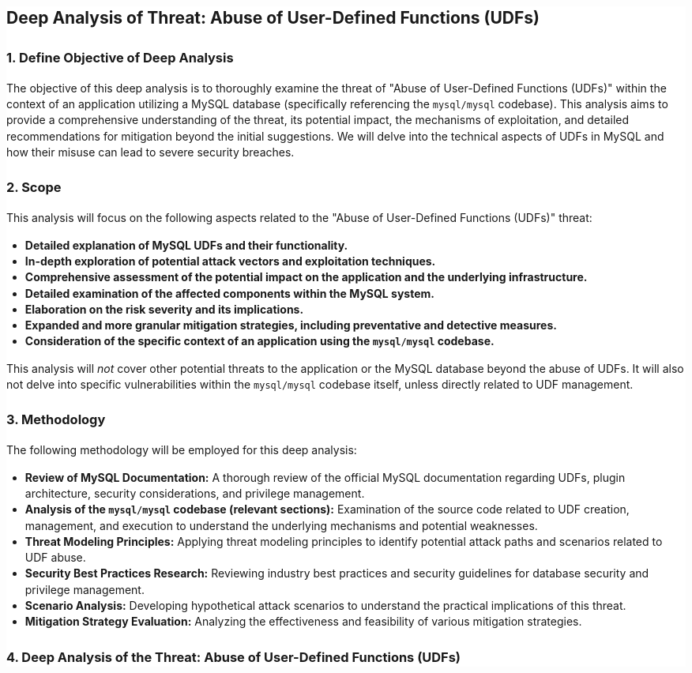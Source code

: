 ## Deep Analysis of Threat: Abuse of User-Defined Functions (UDFs)

### 1. Define Objective of Deep Analysis

The objective of this deep analysis is to thoroughly examine the threat of "Abuse of User-Defined Functions (UDFs)" within the context of an application utilizing a MySQL database (specifically referencing the `mysql/mysql` codebase). This analysis aims to provide a comprehensive understanding of the threat, its potential impact, the mechanisms of exploitation, and detailed recommendations for mitigation beyond the initial suggestions. We will delve into the technical aspects of UDFs in MySQL and how their misuse can lead to severe security breaches.

### 2. Scope

This analysis will focus on the following aspects related to the "Abuse of User-Defined Functions (UDFs)" threat:

*   **Detailed explanation of MySQL UDFs and their functionality.**
*   **In-depth exploration of potential attack vectors and exploitation techniques.**
*   **Comprehensive assessment of the potential impact on the application and the underlying infrastructure.**
*   **Detailed examination of the affected components within the MySQL system.**
*   **Elaboration on the risk severity and its implications.**
*   **Expanded and more granular mitigation strategies, including preventative and detective measures.**
*   **Consideration of the specific context of an application using the `mysql/mysql` codebase.**

This analysis will *not* cover other potential threats to the application or the MySQL database beyond the abuse of UDFs. It will also not delve into specific vulnerabilities within the `mysql/mysql` codebase itself, unless directly related to UDF management.

### 3. Methodology

The following methodology will be employed for this deep analysis:

*   **Review of MySQL Documentation:**  A thorough review of the official MySQL documentation regarding UDFs, plugin architecture, security considerations, and privilege management.
*   **Analysis of the `mysql/mysql` codebase (relevant sections):** Examination of the source code related to UDF creation, management, and execution to understand the underlying mechanisms and potential weaknesses.
*   **Threat Modeling Principles:** Applying threat modeling principles to identify potential attack paths and scenarios related to UDF abuse.
*   **Security Best Practices Research:**  Reviewing industry best practices and security guidelines for database security and privilege management.
*   **Scenario Analysis:**  Developing hypothetical attack scenarios to understand the practical implications of this threat.
*   **Mitigation Strategy Evaluation:**  Analyzing the effectiveness and feasibility of various mitigation strategies.

### 4. Deep Analysis of the Threat: Abuse of User-Defined Functions (UDFs)
